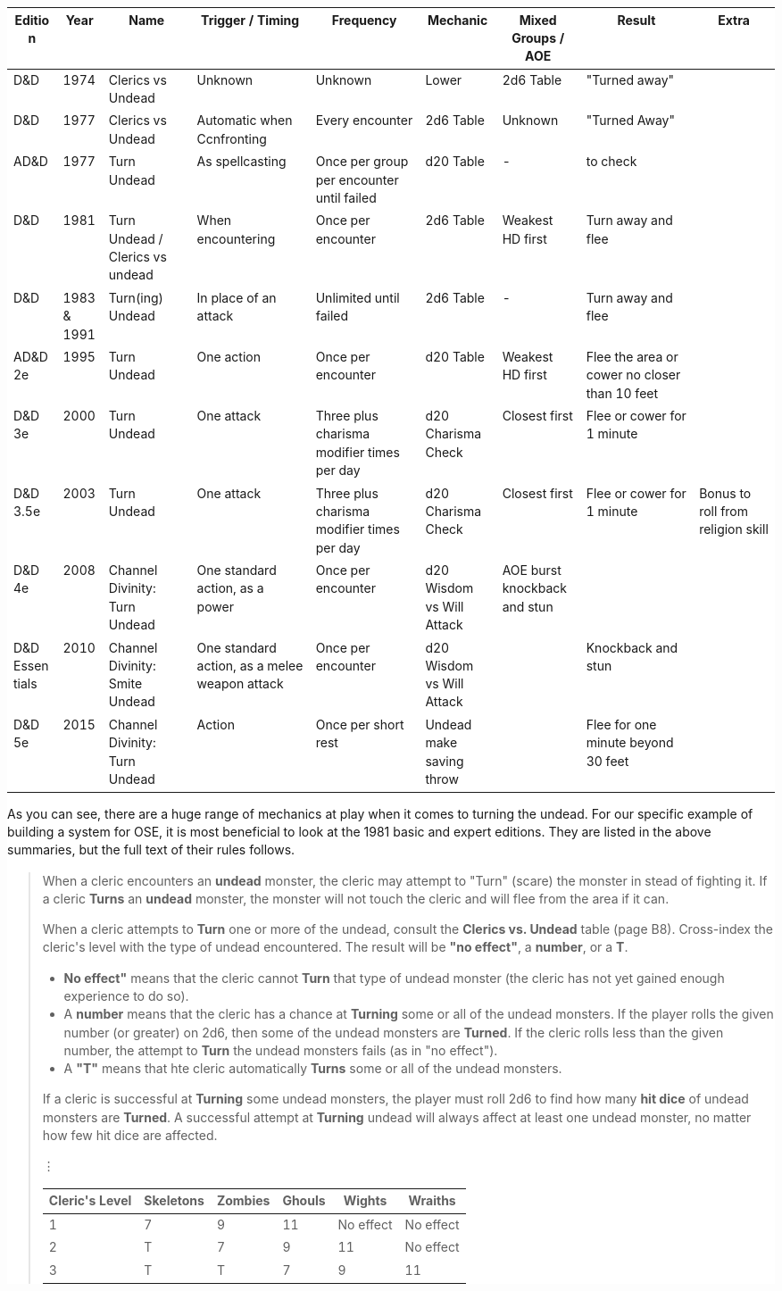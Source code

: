 <div class="table-wrapper">

| Edition | Year | Name | Trigger / Timing | Frequency | Mechanic | Mixed Groups / AOE | Result | Extra |
|-|-|-|-|-|-|-|-|-|
| D&D | 1974 | Clerics vs Undead | Unknown | Unknown | Lower | 2d6 Table | "Turned away" ||
| D&D | 1977 | Clerics vs Undead | Automatic when Ccnfronting | Every encounter | 2d6 Table | Unknown | "Turned Away" ||
| AD&D | 1977 | Turn Undead | As spellcasting | Once per group per encounter until failed | d20 Table | - | to check ||
| D&D | 1981 | Turn Undead / Clerics vs undead | When encountering | Once per encounter | 2d6 Table | Weakest HD first | Turn away and flee ||
| D&D | 1983 & 1991 | Turn(ing) Undead | In place of an attack | Unlimited until failed | 2d6 Table | - | Turn away and flee ||
| AD&D 2e | 1995 | Turn Undead | One action | Once per encounter | d20 Table | Weakest HD first | Flee the area or cower no closer than 10 feet ||
| D&D 3e | 2000 | Turn Undead | One attack | Three plus charisma modifier times per day | d20 Charisma Check | Closest first | Flee or cower for 1 minute ||
| D&D 3.5e | 2003 | Turn Undead | One attack | Three plus charisma modifier times per day | d20 Charisma Check | Closest first | Flee or cower for 1 minute | Bonus to roll from religion skill |
| D&D 4e | 2008 | Channel Divinity: Turn Undead | One standard action, as a power | Once per encounter | d20 Wisdom vs Will Attack | AOE burst knockback and stun | 
| D&D Essentials | 2010 | Channel Divinity: Smite Undead | One standard action, as a melee weapon attack | Once per encounter | d20 Wisdom vs Will Attack || Knockback and stun | 
| D&D 5e | 2015 | Channel Divinity: Turn Undead | Action | Once per short rest | Undead make saving throw | | Flee for one minute beyond 30 feet |

</div>

As you can see, there are a huge range of mechanics at play when it comes to
turning the undead. For our specific example of building a system for OSE, it
is most beneficial to look at the 1981 basic and expert editions. They are
listed in the above summaries, but the full text of their rules follows.

> When a cleric encounters an **undead** monster, the cleric may attempt to
> "Turn" (scare) the monster in stead of fighting it. If a cleric **Turns** an
> **undead** monster, the monster will not touch the cleric and will flee from
> the area if it can.
>
> When a cleric attempts to **Turn** one or more of the undead, consult the
> **Clerics vs. Undead** table (page B8). Cross-index the cleric's level with the type of
> undead encountered. The result will be **"no effect"**, a **number**, or a **T**.
>
> - **No effect"** means that the cleric cannot **Turn** that type of undead
>   monster (the cleric has not yet gained enough experience to do so).
> - A **number** means that the cleric has a chance at **Turning** some or all
>   of the undead monsters. If the player rolls the given number (or greater)
>   on 2d6, then some of the undead monsters are **Turned**. If the cleric
>   rolls less than the given number, the attempt to **Turn** the undead
>   monsters fails (as in "no effect").
> - A **"T"** means that hte cleric automatically **Turns** some or all of the
>   undead monsters.
>
> If a cleric is successful at **Turning** some undead monsters, the player
> must roll 2d6 to find how many **hit dice** of undead monsters are
> **Turned**. A successful attempt at **Turning** undead will always affect at
> least one undead monster, no matter how few hit dice are affected.
>
> &vellip;
>
> <div class="table-wrapper">
>
> | Cleric's Level | Skeletons | Zombies | Ghouls | Wights | Wraiths |
> |-|-|-|-|-|-|
> | 1 | 7 | 9 | 11 | No effect | No effect |
> | 2 | T | 7 | 9 | 11 | No effect |
> | 3 | T | T | 7 | 9 | 11 |
